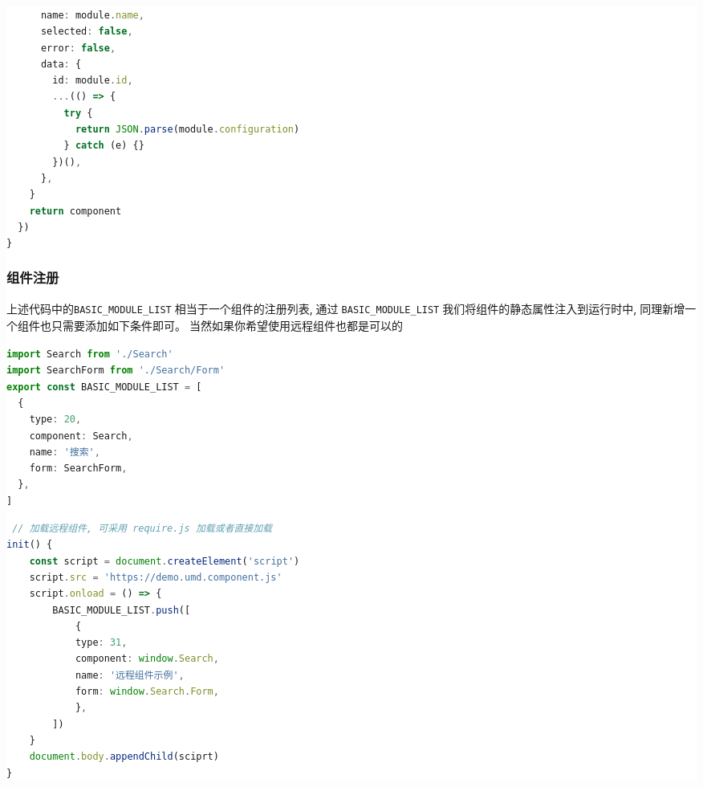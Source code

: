 ```ts
      name: module.name,
      selected: false,
      error: false,
      data: {
        id: module.id,
        ...(() => {
          try {
            return JSON.parse(module.configuration)
          } catch (e) {}
        })(),
      },
    }
    return component
  })
}
```

### 组件注册

上述代码中的`BASIC_MODULE_LIST` 相当于一个组件的注册列表, 通过 `BASIC_MODULE_LIST` 我们将组件的静态属性注入到运行时中, 同理新增一个组件也只需要添加如下条件即可。 当然如果你希望使用远程组件也都是可以的

```ts
import Search from './Search'
import SearchForm from './Search/Form'
export const BASIC_MODULE_LIST = [
  {
    type: 20,
    component: Search,
    name: '搜索',
    form: SearchForm,
  },
]
```

```ts
 // 加载远程组件, 可采用 require.js 加载或者直接加载
init() {
    const script = document.createElement('script')
    script.src = 'https://demo.umd.component.js'
    script.onload = () => {
        BASIC_MODULE_LIST.push([
            {
            type: 31,
            component: window.Search,
            name: '远程组件示例',
            form: window.Search.Form,
            },
        ])
    }
    document.body.appendChild(sciprt)
}
```
